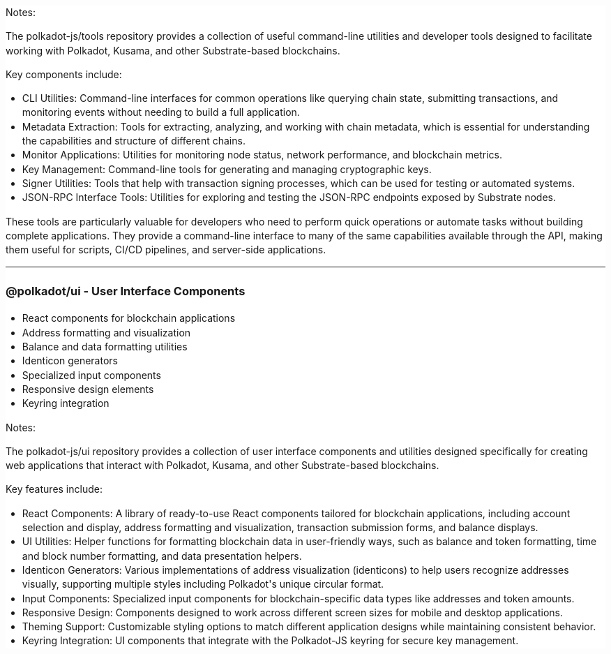 </pba-flex>

Notes:

The polkadot-js/tools repository provides a collection of useful command-line utilities and developer tools designed to facilitate working with Polkadot, Kusama, and other Substrate-based blockchains.

Key components include:
- CLI Utilities: Command-line interfaces for common operations like querying chain state, submitting transactions, and monitoring events without needing to build a full application.
- Metadata Extraction: Tools for extracting, analyzing, and working with chain metadata, which is essential for understanding the capabilities and structure of different chains.
- Monitor Applications: Utilities for monitoring node status, network performance, and blockchain metrics.
- Key Management: Command-line tools for generating and managing cryptographic keys.
- Signer Utilities: Tools that help with transaction signing processes, which can be used for testing or automated systems.
- JSON-RPC Interface Tools: Utilities for exploring and testing the JSON-RPC endpoints exposed by Substrate nodes.

These tools are particularly valuable for developers who need to perform quick operations or automate tasks without building complete applications. They provide a command-line interface to many of the same capabilities available through the API, making them useful for scripts, CI/CD pipelines, and server-side applications.

---

### @polkadot/ui - User Interface Components

<pba-flex center>

- React components for blockchain applications
- Address formatting and visualization
- Balance and data formatting utilities
- Identicon generators
- Specialized input components
- Responsive design elements
- Keyring integration

</pba-flex>

Notes:

The polkadot-js/ui repository provides a collection of user interface components and utilities designed specifically for creating web applications that interact with Polkadot, Kusama, and other Substrate-based blockchains.

Key features include:
- React Components: A library of ready-to-use React components tailored for blockchain applications, including account selection and display, address formatting and visualization, transaction submission forms, and balance displays.
- UI Utilities: Helper functions for formatting blockchain data in user-friendly ways, such as balance and token formatting, time and block number formatting, and data presentation helpers.
- Identicon Generators: Various implementations of address visualization (identicons) to help users recognize addresses visually, supporting multiple styles including Polkadot's unique circular format.
- Input Components: Specialized input components for blockchain-specific data types like addresses and token amounts.
- Responsive Design: Components designed to work across different screen sizes for mobile and desktop applications.
- Theming Support: Customizable styling options to match different application designs while maintaining consistent behavior.
- Keyring Integration: UI components that integrate with the Polkadot-JS keyring for secure key management.
